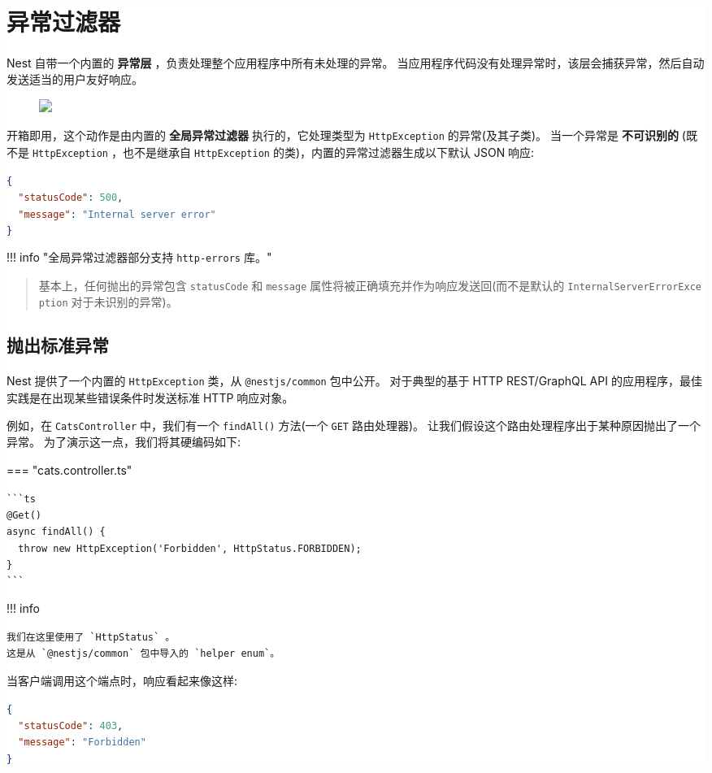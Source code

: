 # 异常过滤器

Nest 自带一个内置的 **异常层** ，负责处理整个应用程序中所有未处理的异常。
当应用程序代码没有处理异常时，该层会捕获异常，然后自动发送适当的用户友好响应。

<figure>
  <img src="/assets/Filter_1.png" />
</figure>

开箱即用，这个动作是由内置的 **全局异常过滤器** 执行的，它处理类型为 `HttpException` 的异常(及其子类)。
当一个异常是 **不可识别的** (既不是 `HttpException` ，也不是继承自 `HttpException` 的类)，内置的异常过滤器生成以下默认 JSON 响应:

```json
{
  "statusCode": 500,
  "message": "Internal server error"
}
```

!!! info "全局异常过滤器部分支持 `http-errors` 库。"

> 基本上，任何抛出的异常包含 `statusCode` 和 `message` 属性将被正确填充并作为响应发送回(而不是默认的 `InternalServerErrorException` 对于未识别的异常)。

## 抛出标准异常

Nest 提供了一个内置的 `HttpException` 类，从 `@nestjs/common` 包中公开。
对于典型的基于 HTTP REST/GraphQL API 的应用程序，最佳实践是在出现某些错误条件时发送标准 HTTP 响应对象。

例如，在 `CatsController` 中，我们有一个 `findAll()` 方法(一个 `GET` 路由处理器)。
让我们假设这个路由处理程序出于某种原因抛出了一个异常。
为了演示这一点，我们将其硬编码如下:

=== "cats.controller.ts"

    ```ts
    @Get()
    async findAll() {
      throw new HttpException('Forbidden', HttpStatus.FORBIDDEN);
    }
    ```

!!! info

    我们在这里使用了 `HttpStatus` 。
    这是从 `@nestjs/common` 包中导入的 `helper enum`。

当客户端调用这个端点时，响应看起来像这样:

```json
{
  "statusCode": 403,
  "message": "Forbidden"
}
```
